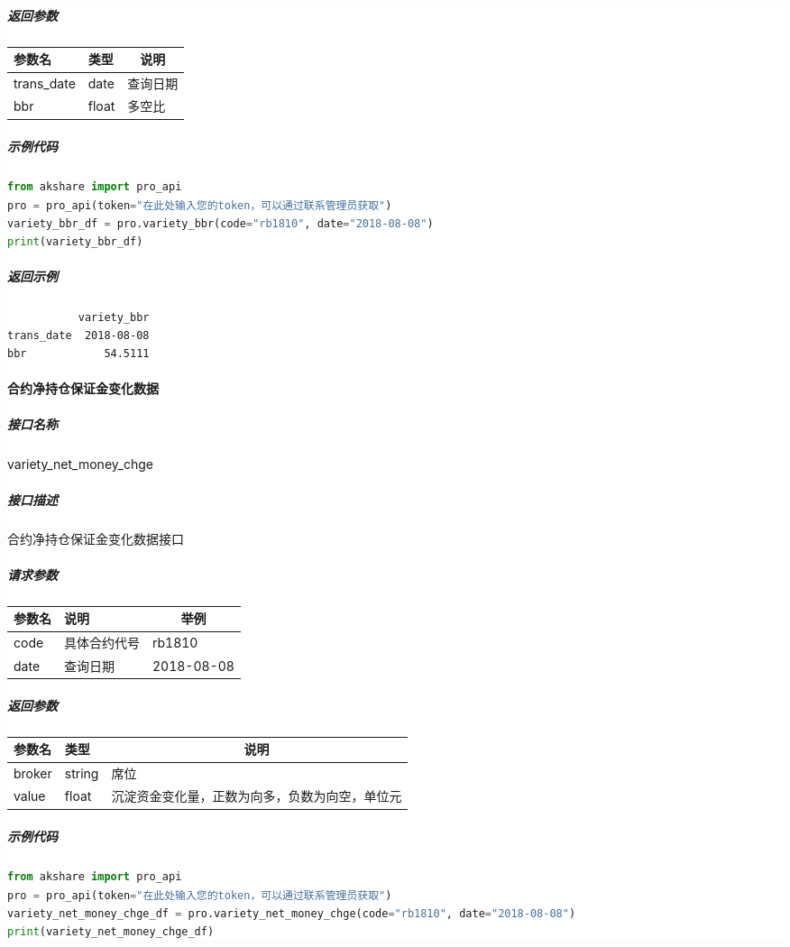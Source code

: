 ##### 返回参数

|参数名|类型|说明|
|:-----  |:-----|-----|
|trans_date |date   |查询日期  |
|bbr |float   |多空比  |

##### 示例代码

```python
from akshare import pro_api
pro = pro_api(token="在此处输入您的token，可以通过联系管理员获取")
variety_bbr_df = pro.variety_bbr(code="rb1810", date="2018-08-08")
print(variety_bbr_df)
```

##### 返回示例

```
           variety_bbr
trans_date  2018-08-08
bbr            54.5111
```

#### 合约净持仓保证金变化数据

##### 接口名称

variety_net_money_chge

##### 接口描述

合约净持仓保证金变化数据接口

##### 请求参数

|参数名|说明|举例|
|:-----  |:-----|-----|
|code |具体合约代号   |rb1810|
|date |查询日期   |2018-08-08|

##### 返回参数

|参数名|类型|说明|
|:-----  |:-----|-----|
|broker |string   |席位  |
|value |float   |沉淀资金变化量，正数为向多，负数为向空，单位元  |

##### 示例代码

```python
from akshare import pro_api
pro = pro_api(token="在此处输入您的token，可以通过联系管理员获取")
variety_net_money_chge_df = pro.variety_net_money_chge(code="rb1810", date="2018-08-08")
print(variety_net_money_chge_df)
```
